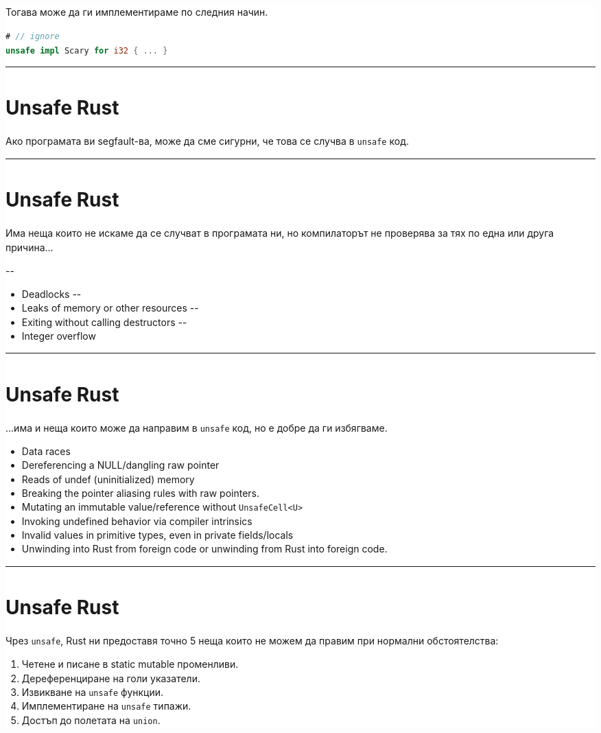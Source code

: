 Тогава може да ги имплементираме по следния начин.

```rust
# // ignore
unsafe impl Scary for i32 { ... }
```

---

# Unsafe Rust

Ако програмата ви segfault-ва, може да сме сигурни, че това се случва в `unsafe` код.

---

# Unsafe Rust

Има неща които не искаме да се случват в програмата ни, но компилаторът не проверява за тях по една или друга причина...

--
* Deadlocks
--
* Leaks of memory or other resources
--
* Exiting without calling destructors
--
* Integer overflow

---

# Unsafe Rust

...има и неща които може да направим в `unsafe` код, но е добре да ги избягваме.

* Data races
* Dereferencing a NULL/dangling raw pointer
* Reads of undef (uninitialized) memory
* Breaking the pointer aliasing rules with raw pointers.
* Mutating an immutable value/reference without `UnsafeCell<U>`
* Invoking undefined behavior via compiler intrinsics
* Invalid values in primitive types, even in private fields/locals
* Unwinding into Rust from foreign code or unwinding from Rust into foreign code.

---

# Unsafe Rust

Чрез `unsafe`, Rust ни предоставя точно 5 неща които не можем да правим при нормални обстоятелства:

1. Четене и писане в static mutable променливи.
2. Дереференциране на голи указатели.
3. Извикване на `unsafe` функции.
4. Имплементиране на `unsafe` типажи.
5. Достъп до полетата на `union`.
